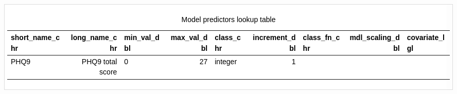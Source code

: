</div>

<div class="highlight">

<div style="border: 1px solid #ddd; padding: 5px; overflow-x: scroll; width:100%; ">

<table class=" lightable-paper lightable-hover lightable-paper" style="color: black; font-family: &quot;Arial Narrow&quot;, arial, helvetica, sans-serif; width: auto !important; margin-left: auto; margin-right: auto;border-bottom: 0; color: black; font-family: &quot;Arial Narrow&quot;, arial, helvetica, sans-serif; margin-left: auto; margin-right: auto;">
<caption>
Model predictors lookup table
</caption>
<thead>
<tr>
<th style="text-align:left;">
short_name_chr
</th>
<th style="text-align:right;">
long_name_chr
</th>
<th style="text-align:left;">
min_val_dbl
</th>
<th style="text-align:right;">
max_val_dbl
</th>
<th style="text-align:left;">
class_chr
</th>
<th style="text-align:right;">
increment_dbl
</th>
<th style="text-align:left;">
class_fn_chr
</th>
<th style="text-align:right;">
mdl_scaling_dbl
</th>
<th style="text-align:left;">
covariate_lgl
</th>
</tr>
</thead>
<tbody>
<tr>
<td style="text-align:left;">
PHQ9
</td>
<td style="text-align:right;">
PHQ9 total score
</td>
<td style="text-align:left;">
0
</td>
<td style="text-align:right;">
27
</td>
<td style="text-align:left;">
integer
</td>
<td style="text-align:right;">
1
</td>
<td style="text-align:left;">
